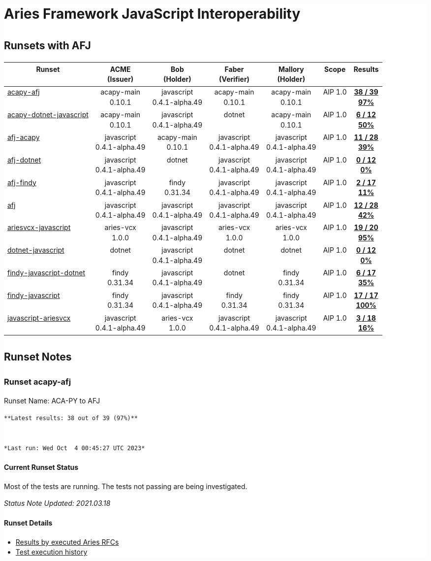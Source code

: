 # Aries Framework JavaScript Interoperability

## Runsets with AFJ

| Runset | ACME<br>(Issuer) | Bob<br>(Holder) | Faber<br>(Verifier) | Mallory<br>(Holder) | Scope | Results | 
| ------ | :--------------: | :-------------: | :----------------: | :-----------------: | ----- | :-----: | 
| [acapy-afj](#runset-acapy-afj) | acapy-main<br>0.10.1 | javascript<br>0.4.1-alpha.49 | acapy-main<br>0.10.1 | acapy-main<br>0.10.1 | AIP 1.0 | [**38 / 39<br>97%**](https://allure.vonx.io/api/allure-docker-service/projects/acapy-b-javascript/reports/latest/index.html?redirect=false#behaviors) |
| [acapy-dotnet-javascript](#runset-acapy-dotnet-javascript) | acapy-main<br>0.10.1 | javascript<br>0.4.1-alpha.49 | dotnet<br> | acapy-main<br>0.10.1 | AIP 1.0 | [**6 / 12<br>50%**](https://allure.vonx.io/api/allure-docker-service/projects/acapy-b-javascript-f-dotnet/reports/latest/index.html?redirect=false#behaviors) |
| [afj-acapy](#runset-afj-acapy) | javascript<br>0.4.1-alpha.49 | acapy-main<br>0.10.1 | javascript<br>0.4.1-alpha.49 | javascript<br>0.4.1-alpha.49 | AIP 1.0 | [**11 / 28<br>39%**](https://allure.vonx.io/api/allure-docker-service/projects/javascript-b-acapy/reports/latest/index.html?redirect=false#behaviors) |
| [afj-dotnet](#runset-afj-dotnet) | javascript<br>0.4.1-alpha.49 | dotnet<br> | javascript<br>0.4.1-alpha.49 | javascript<br>0.4.1-alpha.49 | AIP 1.0 | [**0 / 12<br>0%**](https://allure.vonx.io/api/allure-docker-service/projects/javascript-b-dotnet/reports/latest/index.html?redirect=false#behaviors) |
| [afj-findy](#runset-afj-findy) | javascript<br>0.4.1-alpha.49 | findy<br>0.31.34 | javascript<br>0.4.1-alpha.49 | javascript<br>0.4.1-alpha.49 | AIP 1.0 | [**2 / 17<br>11%**](https://allure.vonx.io/api/allure-docker-service/projects/javascript-b-findy/reports/latest/index.html?redirect=false#behaviors) |
| [afj](#runset-afj) | javascript<br>0.4.1-alpha.49 | javascript<br>0.4.1-alpha.49 | javascript<br>0.4.1-alpha.49 | javascript<br>0.4.1-alpha.49 | AIP 1.0 | [**12 / 28<br>42%**](https://allure.vonx.io/api/allure-docker-service/projects/javascript/reports/latest/index.html?redirect=false#behaviors) |
| [ariesvcx-javascript](#runset-ariesvcx-javascript) | aries-vcx<br>1.0.0 | javascript<br>0.4.1-alpha.49 | aries-vcx<br>1.0.0 | aries-vcx<br>1.0.0 | AIP 1.0 | [**19 / 20<br>95%**](https://allure.vonx.io/api/allure-docker-service/projects/aries-vcx-b-javascript/reports/latest/index.html?redirect=false#behaviors) |
| [dotnet-javascript](#runset-dotnet-javascript) | dotnet<br> | javascript<br>0.4.1-alpha.49 | dotnet<br> | dotnet<br> | AIP 1.0 | [**0 / 12<br>0%**](https://allure.vonx.io/api/allure-docker-service/projects/dotnet-b-javascript/reports/latest/index.html?redirect=false#behaviors) |
| [findy-javascript-dotnet](#runset-findy-javascript-dotnet) | findy<br>0.31.34 | javascript<br>0.4.1-alpha.49 | dotnet<br> | findy<br>0.31.34 | AIP 1.0 | [**6 / 17<br>35%**](https://allure.vonx.io/api/allure-docker-service/projects/findy-b-javascript-f-dotnet/reports/latest/index.html?redirect=false#behaviors) |
| [findy-javascript](#runset-findy-javascript) | findy<br>0.31.34 | javascript<br>0.4.1-alpha.49 | findy<br>0.31.34 | findy<br>0.31.34 | AIP 1.0 | [**17 / 17<br>100%**](https://allure.vonx.io/api/allure-docker-service/projects/findy-b-javascript/reports/latest/index.html?redirect=false#behaviors) |
| [javascript-ariesvcx](#runset-javascript-ariesvcx) | javascript<br>0.4.1-alpha.49 | aries-vcx<br>1.0.0 | javascript<br>0.4.1-alpha.49 | javascript<br>0.4.1-alpha.49 | AIP 1.0 | [**3 / 18<br>16%**](https://allure.vonx.io/api/allure-docker-service/projects/javascript-b-aries-vcx/reports/latest/index.html?redirect=false#behaviors) |

## Runset Notes

### Runset **acapy-afj**

Runset Name: ACA-PY to AFJ

```tip
**Latest results: 38 out of 39 (97%)**


*Last run: Wed Oct  4 00:45:27 UTC 2023*
```

#### Current Runset Status

Most of the tests are running. The tests not passing are being investigated.

*Status Note Updated: 2021.03.18*

#### Runset Details

- [Results by executed Aries RFCs](https://allure.vonx.io/api/allure-docker-service/projects/acapy-b-javascript/reports/latest/index.html?redirect=false#behaviors)
- [Test execution history](https://allure.vonx.io/allure-docker-service-ui/projects/acapy-b-javascript/reports/latest)
